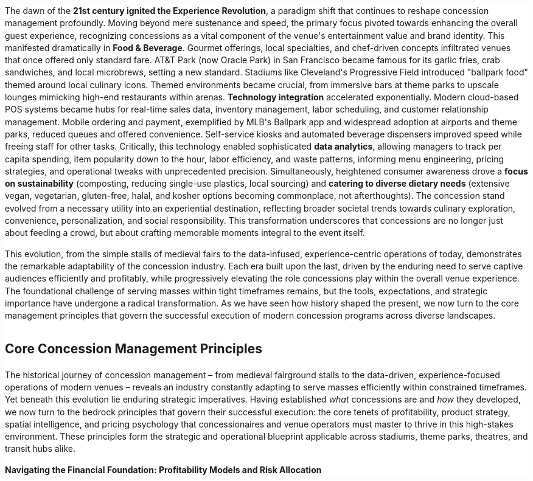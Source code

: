 The dawn of the **21st century ignited the Experience Revolution**, a paradigm shift that continues to reshape concession management profoundly. Moving beyond mere sustenance and speed, the primary focus pivoted towards enhancing the overall guest experience, recognizing concessions as a vital component of the venue's entertainment value and brand identity. This manifested dramatically in **Food & Beverage**. Gourmet offerings, local specialties, and chef-driven concepts infiltrated venues that once offered only standard fare. AT&T Park (now Oracle Park) in San Francisco became famous for its garlic fries, crab sandwiches, and local microbrews, setting a new standard. Stadiums like Cleveland's Progressive Field introduced "ballpark food" themed around local culinary icons. Themed environments became crucial, from immersive bars at theme parks to upscale lounges mimicking high-end restaurants within arenas. **Technology integration** accelerated exponentially. Modern cloud-based POS systems became hubs for real-time sales data, inventory management, labor scheduling, and customer relationship management. Mobile ordering and payment, exemplified by MLB's Ballpark app and widespread adoption at airports and theme parks, reduced queues and offered convenience. Self-service kiosks and automated beverage dispensers improved speed while freeing staff for other tasks. Critically, this technology enabled sophisticated **data analytics**, allowing managers to track per capita spending, item popularity down to the hour, labor efficiency, and waste patterns, informing menu engineering, pricing strategies, and operational tweaks with unprecedented precision. Simultaneously, heightened consumer awareness drove a **focus on sustainability** (composting, reducing single-use plastics, local sourcing) and **catering to diverse dietary needs** (extensive vegan, vegetarian, gluten-free, halal, and kosher options becoming commonplace, not afterthoughts). The concession stand evolved from a necessary utility into an experiential destination, reflecting broader societal trends towards culinary exploration, convenience, personalization, and social responsibility. This transformation underscores that concessions are no longer just about feeding a crowd, but about crafting memorable moments integral to the event itself.

This evolution, from the simple stalls of medieval fairs to the data-infused, experience-centric operations of today, demonstrates the remarkable adaptability of the concession industry. Each era built upon the last, driven by the enduring need to serve captive audiences efficiently and profitably, while progressively elevating the role concessions play within the overall venue experience. The foundational challenge of serving masses within tight timeframes remains, but the tools, expectations, and strategic importance have undergone a radical transformation. As we have seen how history shaped the present, we now turn to the core management principles that govern the successful execution of modern concession programs across diverse landscapes.

## Core Concession Management Principles

The historical journey of concession management – from medieval fairground stalls to the data-driven, experience-focused operations of modern venues – reveals an industry constantly adapting to serve masses efficiently within constrained timeframes. Yet beneath this evolution lie enduring strategic imperatives. Having established *what* concessions are and *how* they developed, we now turn to the bedrock principles that govern their successful execution: the core tenets of profitability, product strategy, spatial intelligence, and pricing psychology that concessionaires and venue operators must master to thrive in this high-stakes environment. These principles form the strategic and operational blueprint applicable across stadiums, theme parks, theatres, and transit hubs alike.

**Navigating the Financial Foundation: Profitability Models and Risk Allocation**  